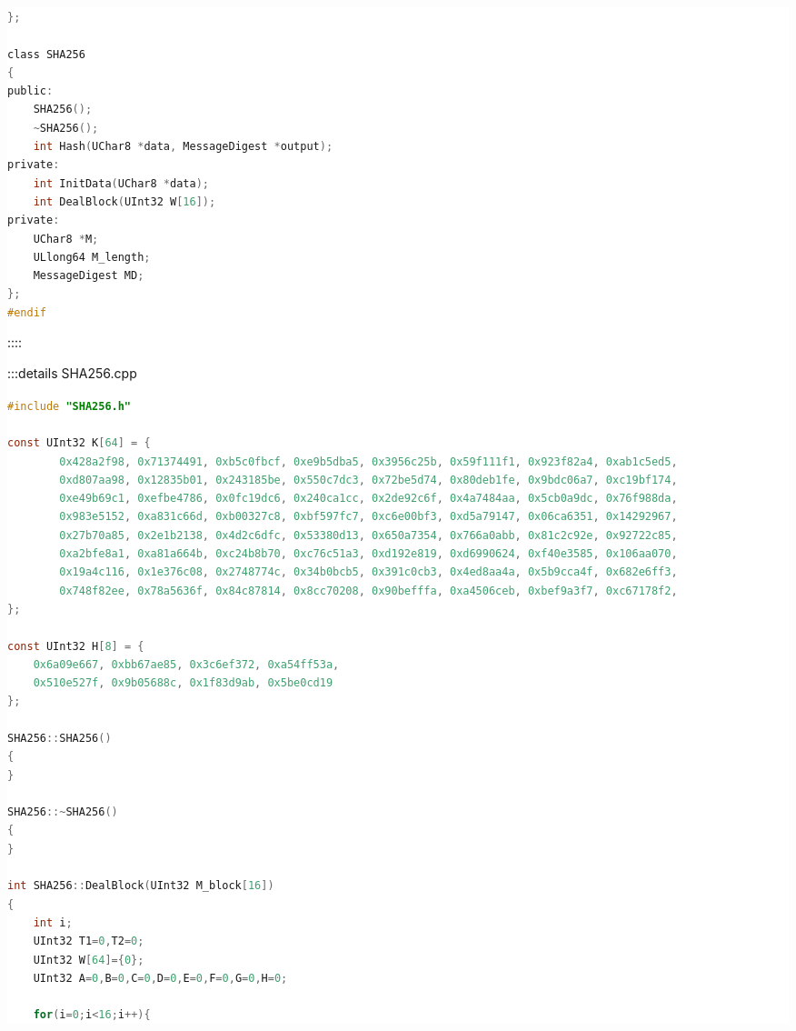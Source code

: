 ```c
};

class SHA256
{
public:
	SHA256();
	~SHA256();
	int Hash(UChar8 *data, MessageDigest *output);
private:
	int InitData(UChar8 *data);
	int DealBlock(UInt32 W[16]);
private:
	UChar8 *M;
	ULlong64 M_length;
    MessageDigest MD;
};
#endif
```
::::

:::details SHA256.cpp
```c
#include "SHA256.h"

const UInt32 K[64] = {
        0x428a2f98, 0x71374491, 0xb5c0fbcf, 0xe9b5dba5, 0x3956c25b, 0x59f111f1, 0x923f82a4, 0xab1c5ed5,
        0xd807aa98, 0x12835b01, 0x243185be, 0x550c7dc3, 0x72be5d74, 0x80deb1fe, 0x9bdc06a7, 0xc19bf174,
        0xe49b69c1, 0xefbe4786, 0x0fc19dc6, 0x240ca1cc, 0x2de92c6f, 0x4a7484aa, 0x5cb0a9dc, 0x76f988da,
        0x983e5152, 0xa831c66d, 0xb00327c8, 0xbf597fc7, 0xc6e00bf3, 0xd5a79147, 0x06ca6351, 0x14292967,
        0x27b70a85, 0x2e1b2138, 0x4d2c6dfc, 0x53380d13, 0x650a7354, 0x766a0abb, 0x81c2c92e, 0x92722c85,
        0xa2bfe8a1, 0xa81a664b, 0xc24b8b70, 0xc76c51a3, 0xd192e819, 0xd6990624, 0xf40e3585, 0x106aa070,
        0x19a4c116, 0x1e376c08, 0x2748774c, 0x34b0bcb5, 0x391c0cb3, 0x4ed8aa4a, 0x5b9cca4f, 0x682e6ff3,
        0x748f82ee, 0x78a5636f, 0x84c87814, 0x8cc70208, 0x90befffa, 0xa4506ceb, 0xbef9a3f7, 0xc67178f2,
};

const UInt32 H[8] = {
	0x6a09e667, 0xbb67ae85, 0x3c6ef372, 0xa54ff53a,
	0x510e527f, 0x9b05688c, 0x1f83d9ab, 0x5be0cd19
};

SHA256::SHA256()
{
}

SHA256::~SHA256()
{
}

int SHA256::DealBlock(UInt32 M_block[16])
{
	int i;
    UInt32 T1=0,T2=0;
    UInt32 W[64]={0};
    UInt32 A=0,B=0,C=0,D=0,E=0,F=0,G=0,H=0;

    for(i=0;i<16;i++){
```